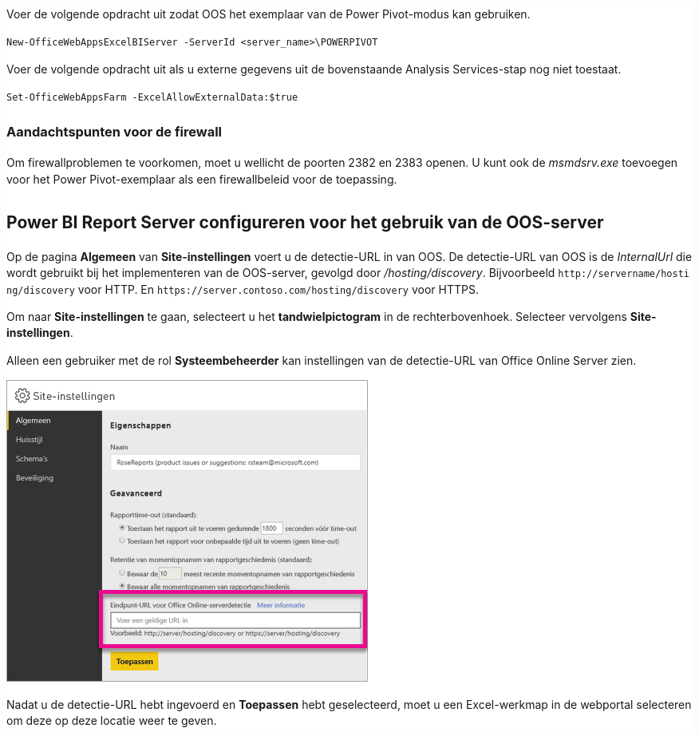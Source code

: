 Voer de volgende opdracht uit zodat OOS het exemplaar van de Power Pivot-modus kan gebruiken.

```
New-OfficeWebAppsExcelBIServer -ServerId <server_name>\POWERPIVOT
```

Voer de volgende opdracht uit als u externe gegevens uit de bovenstaande Analysis Services-stap nog niet toestaat.

```
Set-OfficeWebAppsFarm -ExcelAllowExternalData:$true
```

### <a name="firewall-considerations"></a>Aandachtspunten voor de firewall
Om firewallproblemen te voorkomen, moet u wellicht de poorten 2382 en 2383 openen. U kunt ook de *msmdsrv.exe* toevoegen voor het Power Pivot-exemplaar als een firewallbeleid voor de toepassing.

## <a name="configure-power-bi-report-server-to-use-the-oos-server"></a>Power BI Report Server configureren voor het gebruik van de OOS-server
Op de pagina **Algemeen** van **Site-instellingen** voert u de detectie-URL in van OOS. De detectie-URL van OOS is de *InternalUrl* die wordt gebruikt bij het implementeren van de OOS-server, gevolgd door */hosting/discovery*. Bijvoorbeeld `http://servername/hosting/discovery` voor HTTP. En `https://server.contoso.com/hosting/discovery` voor HTTPS.

Om naar **Site-instellingen** te gaan, selecteert u het **tandwielpictogram** in de rechterbovenhoek. Selecteer vervolgens **Site-instellingen**.

Alleen een gebruiker met de rol **Systeembeheerder** kan instellingen van de detectie-URL van Office Online Server zien.

![Site-instellingen voor Power BI Report Server.](media/excel-oos/reportserver-site-settings.png)

Nadat u de detectie-URL hebt ingevoerd en **Toepassen** hebt geselecteerd, moet u een Excel-werkmap in de webportal selecteren om deze op deze locatie weer te geven.
